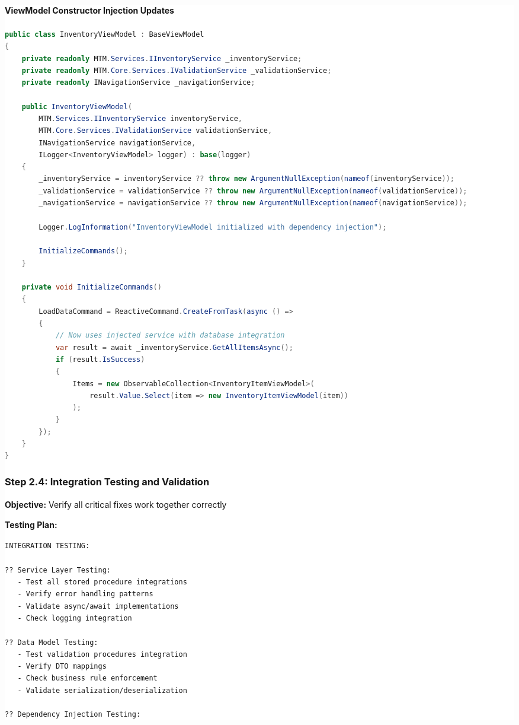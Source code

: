 #### **ViewModel Constructor Injection Updates**
```csharp
public class InventoryViewModel : BaseViewModel
{
    private readonly MTM.Services.IInventoryService _inventoryService;
    private readonly MTM.Core.Services.IValidationService _validationService;
    private readonly INavigationService _navigationService;

    public InventoryViewModel(
        MTM.Services.IInventoryService inventoryService,
        MTM.Core.Services.IValidationService validationService,
        INavigationService navigationService,
        ILogger<InventoryViewModel> logger) : base(logger)
    {
        _inventoryService = inventoryService ?? throw new ArgumentNullException(nameof(inventoryService));
        _validationService = validationService ?? throw new ArgumentNullException(nameof(validationService));
        _navigationService = navigationService ?? throw new ArgumentNullException(nameof(navigationService));
        
        Logger.LogInformation("InventoryViewModel initialized with dependency injection");
        
        InitializeCommands();
    }

    private void InitializeCommands()
    {
        LoadDataCommand = ReactiveCommand.CreateFromTask(async () =>
        {
            // Now uses injected service with database integration
            var result = await _inventoryService.GetAllItemsAsync();
            if (result.IsSuccess)
            {
                Items = new ObservableCollection<InventoryItemViewModel>(
                    result.Value.Select(item => new InventoryItemViewModel(item))
                );
            }
        });
    }
}
```

### **Step 2.4: Integration Testing and Validation**

**Objective:** Verify all critical fixes work together correctly

**Testing Plan:**
```
INTEGRATION TESTING:

?? Service Layer Testing:
   - Test all stored procedure integrations
   - Verify error handling patterns
   - Validate async/await implementations
   - Check logging integration

?? Data Model Testing:
   - Test validation procedures integration
   - Verify DTO mappings
   - Check business rule enforcement
   - Validate serialization/deserialization

?? Dependency Injection Testing:
```